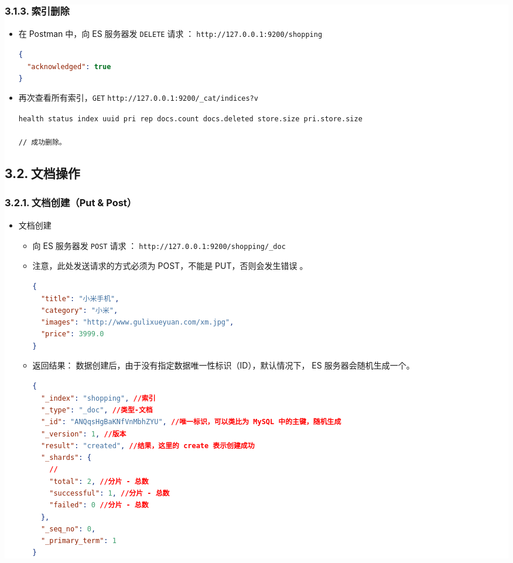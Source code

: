 ### 3.1.3. 索引删除

- 在 Postman 中，向 ES 服务器发 `DELETE` 请求 ： `http://127.0.0.1:9200/shopping`

  ```json
  {
    "acknowledged": true
  }
  ```

- 再次查看所有索引，`GET` `http://127.0.0.1:9200/_cat/indices?v`

  ```
  health status index uuid pri rep docs.count docs.deleted store.size pri.store.size

  // 成功删除。
  ```

## 3.2. 文档操作

### 3.2.1. 文档创建（Put & Post）

- 文档创建

  - 向 ES 服务器发 `POST` 请求 ： `http://127.0.0.1:9200/shopping/_doc`
  - 注意，此处发送请求的方式必须为 POST，不能是 PUT，否则会发生错误 。

    ```json
    {
      "title": "小米手机",
      "category": "小米",
      "images": "http://www.gulixueyuan.com/xm.jpg",
      "price": 3999.0
    }
    ```

  - 返回结果： 数据创建后，由于没有指定数据唯一性标识（ID），默认情况下， ES 服务器会随机生成一个。

    ```json
    {
      "_index": "shopping", //索引
      "_type": "_doc", //类型-文档
      "_id": "ANQqsHgBaKNfVnMbhZYU", //唯一标识，可以类比为 MySQL 中的主键，随机生成
      "_version": 1, //版本
      "result": "created", //结果，这里的 create 表示创建成功
      "_shards": {
        //
        "total": 2, //分片 - 总数
        "successful": 1, //分片 - 总数
        "failed": 0 //分片 - 总数
      },
      "_seq_no": 0,
      "_primary_term": 1
    }
    ```
